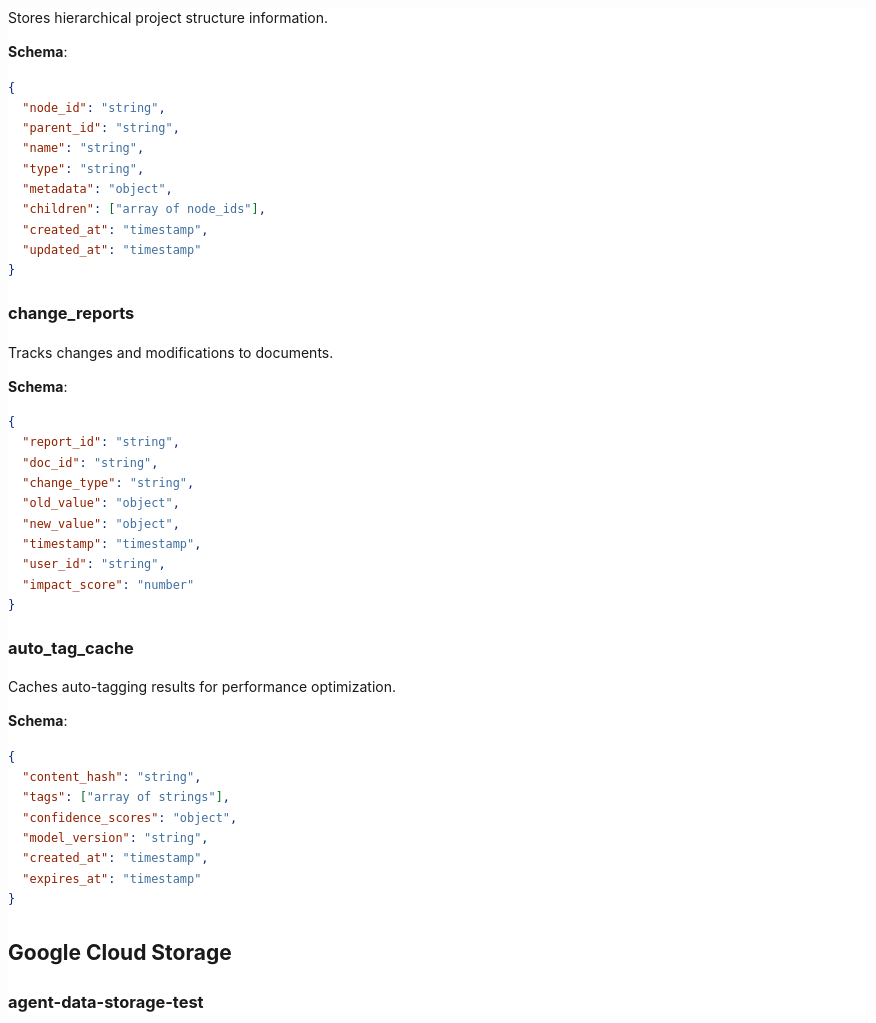 Stores hierarchical project structure information.

**Schema**:
```json
{
  "node_id": "string",
  "parent_id": "string",
  "name": "string",
  "type": "string",
  "metadata": "object",
  "children": ["array of node_ids"],
  "created_at": "timestamp",
  "updated_at": "timestamp"
}
```

### change_reports

Tracks changes and modifications to documents.

**Schema**:
```json
{
  "report_id": "string",
  "doc_id": "string",
  "change_type": "string",
  "old_value": "object",
  "new_value": "object",
  "timestamp": "timestamp",
  "user_id": "string",
  "impact_score": "number"
}
```

### auto_tag_cache

Caches auto-tagging results for performance optimization.

**Schema**:
```json
{
  "content_hash": "string",
  "tags": ["array of strings"],
  "confidence_scores": "object",
  "model_version": "string",
  "created_at": "timestamp",
  "expires_at": "timestamp"
}
```

## Google Cloud Storage

### agent-data-storage-test
